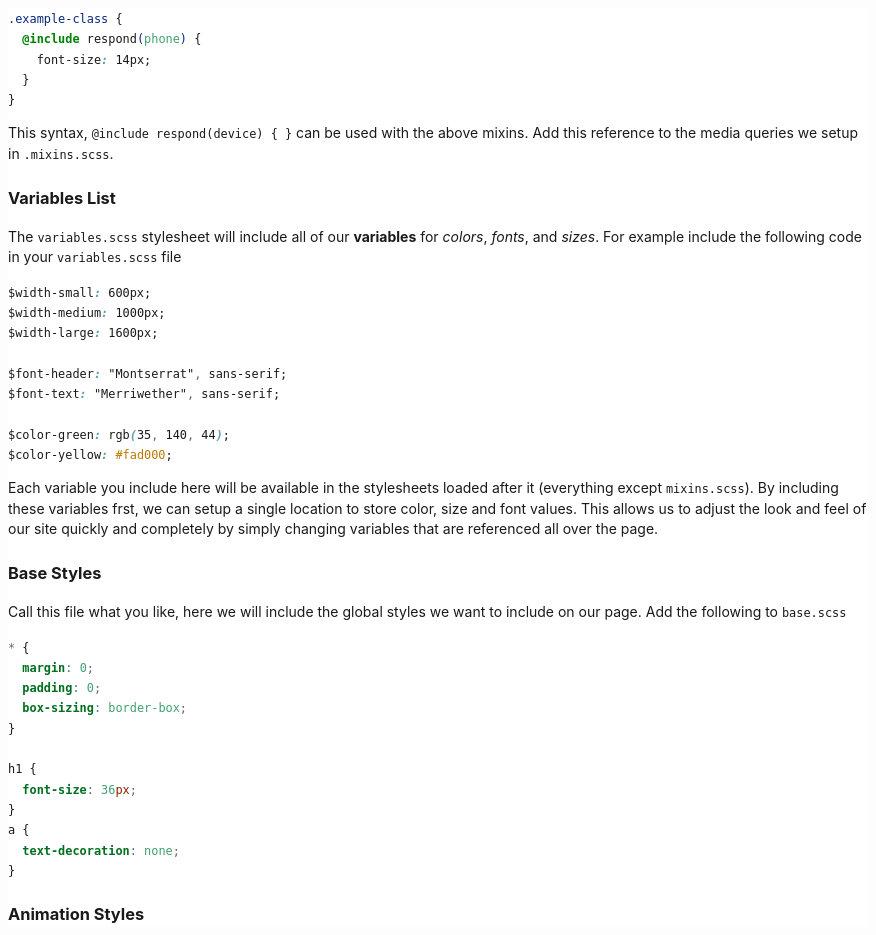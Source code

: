 ```css
.example-class {
  @include respond(phone) {
    font-size: 14px;
  }
}
```

This syntax, `@include respond(device) { }` can be used with the above mixins. Add this reference to the media queries we setup in `.mixins.scss`.

### Variables List

The `variables.scss` stylesheet will include all of our **variables** for *colors*, *fonts*, and *sizes*. For example include the following code in your `variables.scss` file

```css
$width-small: 600px;
$width-medium: 1000px;
$width-large: 1600px;

$font-header: "Montserrat", sans-serif;
$font-text: "Merriwether", sans-serif;

$color-green: rgb(35, 140, 44);
$color-yellow: #fad000;
```

Each variable you include here will be available in the stylesheets loaded after it (everything except `mixins.scss`). By including these variables frst, we can setup a single location to store color, size and font values. This allows us to adjust the look and feel of our site quickly and completely by simply changing variables that are referenced all over the page.

### Base Styles

Call this file what you like, here we will include the global styles we want to include on our page. Add the following to `base.scss`

```css
* {
  margin: 0;
  padding: 0;
  box-sizing: border-box;
}

h1 {
  font-size: 36px;
}
a {
  text-decoration: none;
}
```

### Animation Styles
